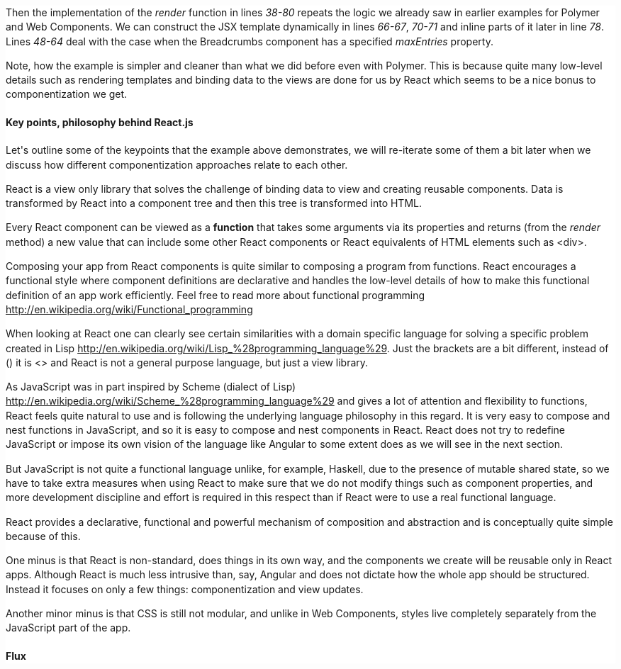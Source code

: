 Then the implementation of the *render* function in lines *38-80* repeats the logic we already saw in earlier examples for Polymer and Web Components. We can construct the JSX template dynamically in lines *66-67*, *70-71* and inline parts of it later in line *78*. Lines *48-64* deal with the case when the Breadcrumbs component has a specified *maxEntries* property.

Note, how the example is simpler and cleaner than what we did before even with Polymer. This is because quite many low-level details such as rendering templates and binding data to the views are done for us by React which seems to be a nice bonus to componentization we get.

#### **Key points, philosophy behind React.js**

Let's outline some of the keypoints that the example above demonstrates, we will re-iterate some of them a bit later when we discuss how different componentization approaches relate to each other.

React is a view only library that solves the challenge of binding data to view and creating reusable components. Data is transformed by React into a component tree and then this tree is transformed into HTML.

Every React component can be viewed as a **function** that takes some arguments via its properties and returns (from the *render* method) a new value that can include some other React components or React equivalents of HTML elements such as &lt;div&gt;.

Composing your app from React components is quite similar to composing a program from functions. React encourages a functional style where component definitions are declarative and handles the low-level details of how to make this functional definition of an app work efficiently. Feel free to read more about functional programming http://en.wikipedia.org/wiki/Functional_programming

When looking at React one can clearly see certain similarities with a domain specific language for solving a specific problem created in Lisp http://en.wikipedia.org/wiki/Lisp_%28programming_language%29. Just the brackets are a bit different, instead of () it is &lt;&gt; and React is not a general purpose language, but just a view library.

As JavaScript was in part inspired by Scheme (dialect of Lisp) http://en.wikipedia.org/wiki/Scheme_%28programming_language%29 and gives a lot of attention and flexibility to functions, React feels quite natural to use and is following the underlying language philosophy in this regard.
It is very easy to compose and nest functions in JavaScript, and so it is easy to compose and nest components in React. React does not try to redefine JavaScript or impose its own vision of the language like Angular to some extent does as we will see in the next section.

But JavaScript is not quite a functional language unlike, for example, Haskell, due to the presence of mutable shared state, so we have to take extra measures when using React to make sure that we do not modify things such as component properties, and more development discipline and effort is required in this respect than if React were to use a real functional language.

React provides a declarative, functional and powerful mechanism of composition and abstraction and is conceptually quite simple because of this.

One minus is that React is non-standard, does things in its own way, and the components we create will be reusable only in React apps. Although React is much less intrusive than, say, Angular and does not dictate how the whole app should be structured. Instead it focuses on only a few things: componentization and view updates.

Another minor minus is that CSS is still not modular, and unlike in Web Components, styles live completely separately from the JavaScript part of the app.

#### **Flux**
